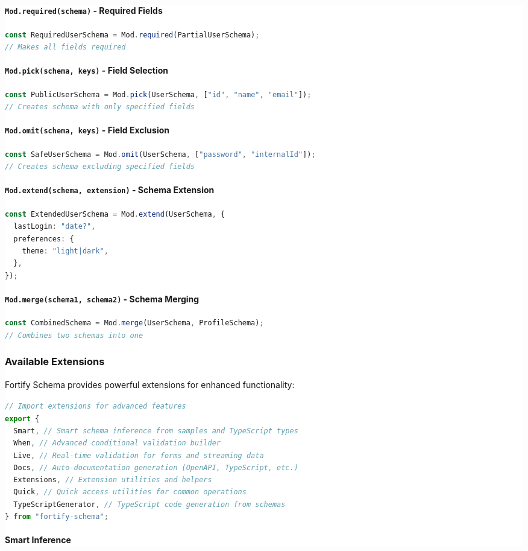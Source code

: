 #### `Mod.required(schema)` - Required Fields

```typescript
const RequiredUserSchema = Mod.required(PartialUserSchema);
// Makes all fields required
```

#### `Mod.pick(schema, keys)` - Field Selection

```typescript
const PublicUserSchema = Mod.pick(UserSchema, ["id", "name", "email"]);
// Creates schema with only specified fields
```

#### `Mod.omit(schema, keys)` - Field Exclusion

```typescript
const SafeUserSchema = Mod.omit(UserSchema, ["password", "internalId"]);
// Creates schema excluding specified fields
```

#### `Mod.extend(schema, extension)` - Schema Extension

```typescript
const ExtendedUserSchema = Mod.extend(UserSchema, {
  lastLogin: "date?",
  preferences: {
    theme: "light|dark",
  },
});
```

#### `Mod.merge(schema1, schema2)` - Schema Merging

```typescript
const CombinedSchema = Mod.merge(UserSchema, ProfileSchema);
// Combines two schemas into one
```

### Available Extensions

Fortify Schema provides powerful extensions for enhanced functionality:

```typescript
// Import extensions for advanced features
export {
  Smart, // Smart schema inference from samples and TypeScript types
  When, // Advanced conditional validation builder
  Live, // Real-time validation for forms and streaming data
  Docs, // Auto-documentation generation (OpenAPI, TypeScript, etc.)
  Extensions, // Extension utilities and helpers
  Quick, // Quick access utilities for common operations
  TypeScriptGenerator, // TypeScript code generation from schemas
} from "fortify-schema";
```

#### Smart Inference

